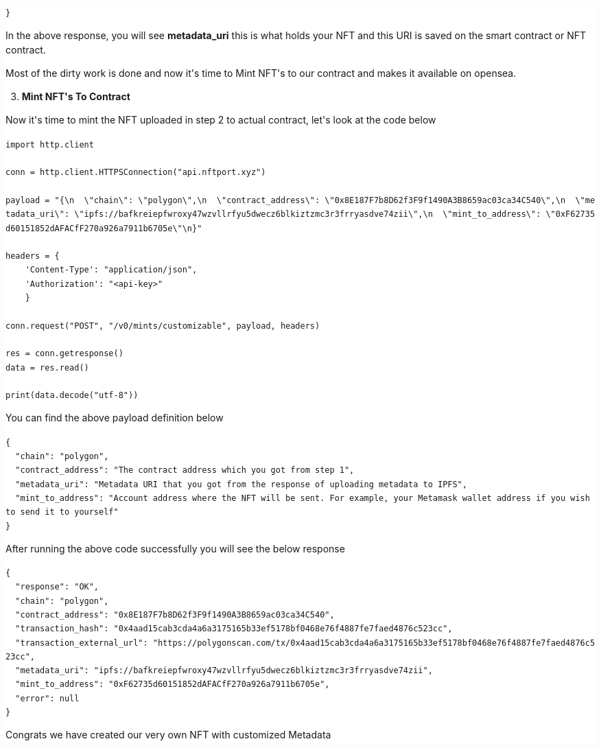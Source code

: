 ```
}
``` 
In the above response, you will see **metadata_uri** this is what holds your NFT and this URI is saved on the smart contract or NFT contract.

Most of the dirty work is done and now it's time to Mint NFT's to our contract and makes it available on opensea.


3. **Mint NFT's To Contract**

Now it's time to mint the NFT uploaded in step 2 to actual contract, let's look at the code below


```
import http.client

conn = http.client.HTTPSConnection("api.nftport.xyz")

payload = "{\n  \"chain\": \"polygon\",\n  \"contract_address\": \"0x8E187F7b8D62f3F9f1490A3B8659ac03ca34C540\",\n  \"metadata_uri\": \"ipfs://bafkreiepfwroxy47wzvllrfyu5dwecz6blkiztzmc3r3frryasdve74zii\",\n  \"mint_to_address\": \"0xF62735d60151852dAFACfF270a926a7911b6705e\"\n}"

headers = {
    'Content-Type': "application/json",
    'Authorization': "<api-key>"
    }

conn.request("POST", "/v0/mints/customizable", payload, headers)

res = conn.getresponse()
data = res.read()

print(data.decode("utf-8"))
``` 
You can find the above payload definition below 


```
{
  "chain": "polygon",
  "contract_address": "The contract address which you got from step 1",
  "metadata_uri": "Metadata URI that you got from the response of uploading metadata to IPFS",
  "mint_to_address": "Account address where the NFT will be sent. For example, your Metamask wallet address if you wish to send it to yourself"
}
``` 

After running the above code successfully you will see the below response 
``` 
{
  "response": "OK",
  "chain": "polygon",
  "contract_address": "0x8E187F7b8D62f3F9f1490A3B8659ac03ca34C540",
  "transaction_hash": "0x4aad15cab3cda4a6a3175165b33ef5178bf0468e76f4887fe7faed4876c523cc",
  "transaction_external_url": "https://polygonscan.com/tx/0x4aad15cab3cda4a6a3175165b33ef5178bf0468e76f4887fe7faed4876c523cc",
  "metadata_uri": "ipfs://bafkreiepfwroxy47wzvllrfyu5dwecz6blkiztzmc3r3frryasdve74zii",
  "mint_to_address": "0xF62735d60151852dAFACfF270a926a7911b6705e",
  "error": null
}
``` 
Congrats we have created our very own NFT with customized Metadata
